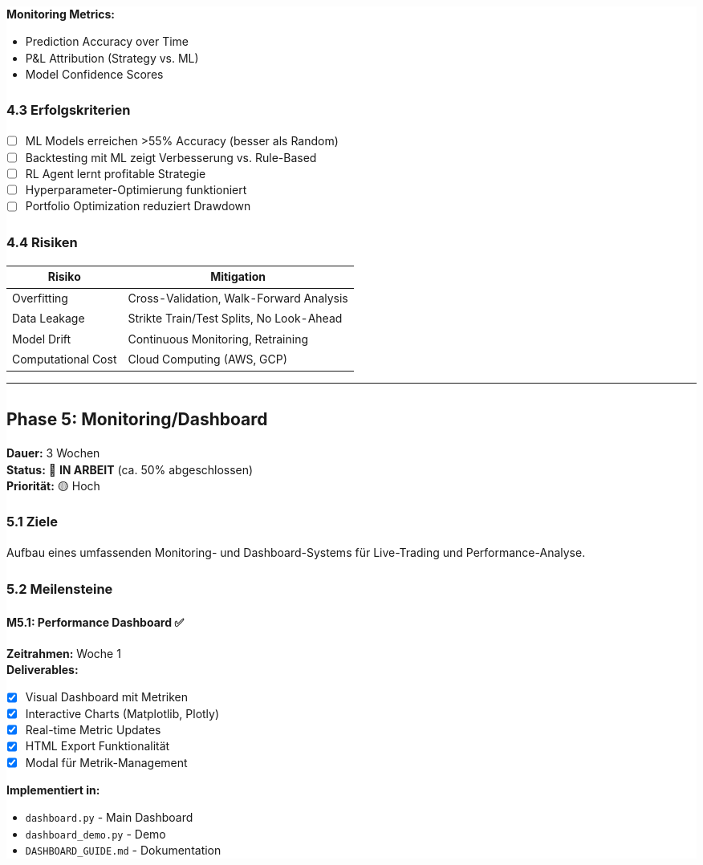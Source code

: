 **Monitoring Metrics:**
- Prediction Accuracy over Time
- P&L Attribution (Strategy vs. ML)
- Model Confidence Scores

### 4.3 Erfolgskriterien

- [ ] ML Models erreichen >55% Accuracy (besser als Random)
- [ ] Backtesting mit ML zeigt Verbesserung vs. Rule-Based
- [ ] RL Agent lernt profitable Strategie
- [ ] Hyperparameter-Optimierung funktioniert
- [ ] Portfolio Optimization reduziert Drawdown

### 4.4 Risiken

| Risiko | Mitigation |
|--------|-----------|
| Overfitting | Cross-Validation, Walk-Forward Analysis |
| Data Leakage | Strikte Train/Test Splits, No Look-Ahead |
| Model Drift | Continuous Monitoring, Retraining |
| Computational Cost | Cloud Computing (AWS, GCP) |

---

## Phase 5: Monitoring/Dashboard
**Dauer:** 3 Wochen  
**Status:** 🔄 **IN ARBEIT** (ca. 50% abgeschlossen)  
**Priorität:** 🟡 Hoch

### 5.1 Ziele

Aufbau eines umfassenden Monitoring- und Dashboard-Systems für Live-Trading und Performance-Analyse.

### 5.2 Meilensteine

#### M5.1: Performance Dashboard ✅
**Zeitrahmen:** Woche 1  
**Deliverables:**
- [x] Visual Dashboard mit Metriken
- [x] Interactive Charts (Matplotlib, Plotly)
- [x] Real-time Metric Updates
- [x] HTML Export Funktionalität
- [x] Modal für Metrik-Management

**Implementiert in:**
- `dashboard.py` - Main Dashboard
- `dashboard_demo.py` - Demo
- `DASHBOARD_GUIDE.md` - Dokumentation
